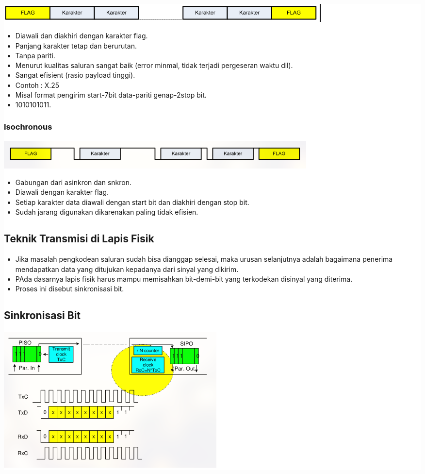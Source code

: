 ![Synchronous](./img/Synchronous.png)

- Diawali dan diakhiri dengan karakter flag.
- Panjang karakter tetap dan berurutan.
- Tanpa pariti.
- Menurut kualitas saluran sangat baik (error minmal, tidak terjadi pergeseran waktu dll).
- Sangat efisient (rasio payload tinggi).
- Contoh : X.25
- Misal format pengirim start-7bit data-pariti genap-2stop bit.
- 1010101011.

### Isochronous

![Isochronous](./img/Isochronous.png)

- Gabungan dari asinkron dan snkron.
- Diawali dengan karakter flag.
- Setiap karakter data diawali dengan start bit dan diakhiri dengan stop bit.
- Sudah jarang digunakan dikarenakan paling tidak efisien.

## Teknik Transmisi di Lapis Fisik

- Jika masalah pengkodean saluran sudah bisa dianggap selesai, maka urusan selanjutnya adalah bagaimana penerima mendapatkan data yang ditujukan kepadanya dari sinyal yang dikirim.
- PAda dasarnya lapis fisik harus mampu memisahkan bit-demi-bit yang terkodekan disinyal yang diterima.
- Proses ini disebut sinkronisasi bit.

## Sinkronisasi Bit

![Sinkronisasi Bit](./img/sinkronisasi-bit.png)
